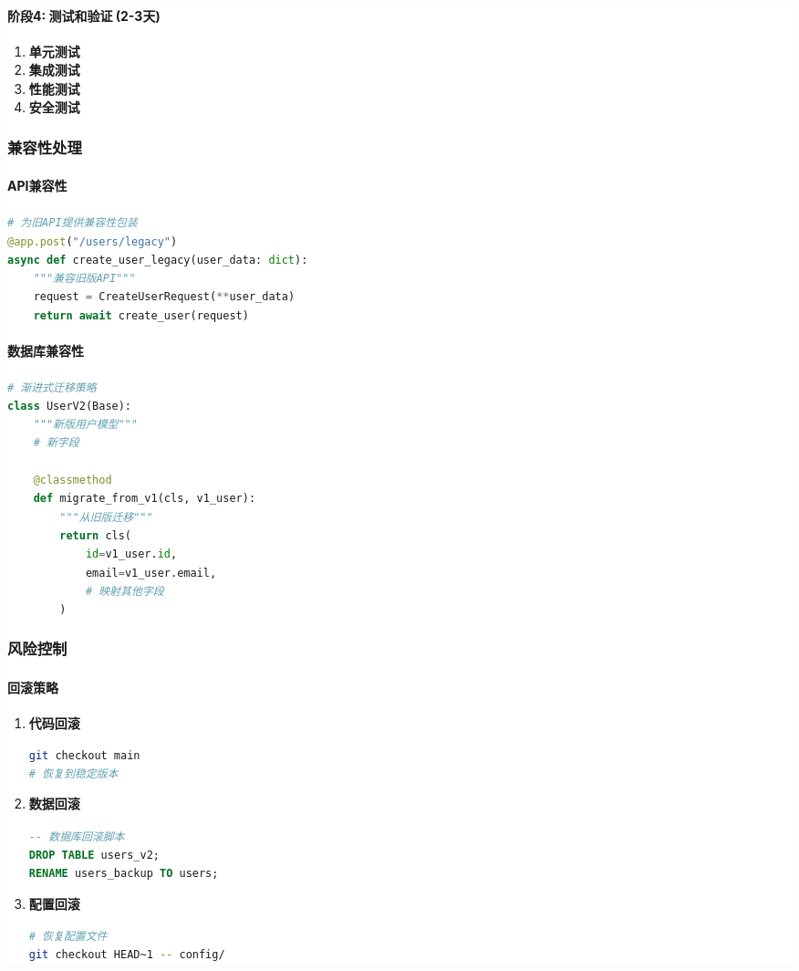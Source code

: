 #### 阶段4: 测试和验证 (2-3天)
1. **单元测试**
2. **集成测试**
3. **性能测试**
4. **安全测试**

### 兼容性处理

#### API兼容性
```python
# 为旧API提供兼容性包装
@app.post("/users/legacy")
async def create_user_legacy(user_data: dict):
    """兼容旧版API"""
    request = CreateUserRequest(**user_data)
    return await create_user(request)
```

#### 数据库兼容性
```python
# 渐进式迁移策略
class UserV2(Base):
    """新版用户模型"""
    # 新字段

    @classmethod
    def migrate_from_v1(cls, v1_user):
        """从旧版迁移"""
        return cls(
            id=v1_user.id,
            email=v1_user.email,
            # 映射其他字段
        )
```

### 风险控制

#### 回滚策略
1. **代码回滚**
   ```bash
   git checkout main
   # 恢复到稳定版本
   ```

2. **数据回滚**
   ```sql
   -- 数据库回滚脚本
   DROP TABLE users_v2;
   RENAME users_backup TO users;
   ```

3. **配置回滚**
   ```bash
   # 恢复配置文件
   git checkout HEAD~1 -- config/
   ```
